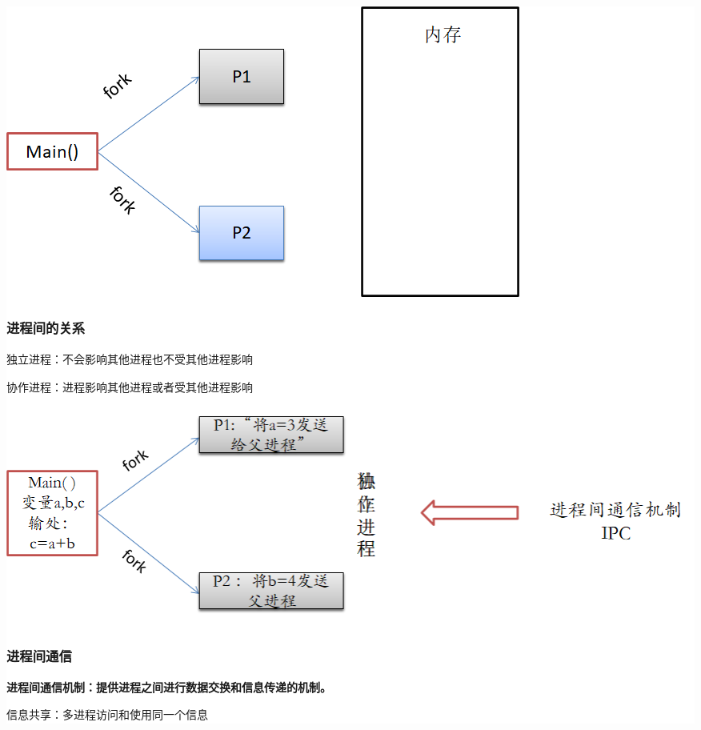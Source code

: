 ![image-20220329103408244](./3.assets/image-20220329103408244.png)









### 进程间的关系

独立进程：不会影响其他进程也不受其他进程影响

协作进程：进程影响其他进程或者受其他进程影响

![image-20220329103509520](./3.assets/image-20220329103509520.png)

### 进程间通信

**进程间通信机制：提供进程之间进行数据交换和信息传递的机制。**

信息共享：多进程访问和使用同一个信息
